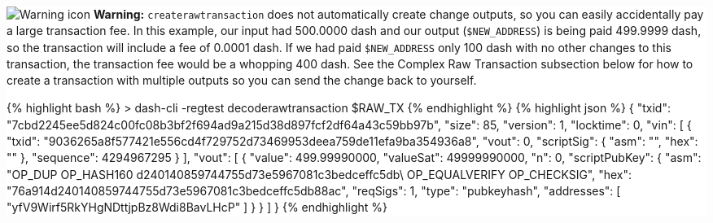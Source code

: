 ![Warning icon](/img/icons/icon_warning.svg)
 **Warning:** `createrawtransaction` does not automatically create change
outputs, so you can easily accidentally pay a large transaction fee. In
this example, our input had 500.0000 dash and our output
(`$NEW_ADDRESS`) is being paid 499.9999 dash, so the transaction will
include a fee of 0.0001 dash. If we had paid `$NEW_ADDRESS` only 100
dash with no other changes to this transaction, the transaction fee
would be a whopping 400 dash. See the Complex Raw Transaction
subsection below for how to create a transaction with multiple outputs so you
can send the change back to yourself.


<div markdown="1" class="multicode">
{% highlight bash %}
> dash-cli -regtest decoderawtransaction $RAW_TX
{% endhighlight %}
{% highlight json %}
{
  "txid": "7cbd2245ee5d824c00fc08b3bf2f694ad9a215d38d897fcf2df64a43c59bb97b",
  "size": 85,
  "version": 1,
  "locktime": 0,
  "vin": [
    {
      "txid": "9036265a8f577421e556cd4f729752d73469953deea759de11efa9ba354936a8",
      "vout": 0,
      "scriptSig": {
        "asm": "",
        "hex": ""
      },
      "sequence": 4294967295
    }
  ],
  "vout": [
    {
      "value": 499.99990000,
      "valueSat": 49999990000,
      "n": 0,
      "scriptPubKey": {
        "asm": "OP_DUP OP_HASH160 d240140859744755d73e5967081c3bedceffc5db\
                  OP_EQUALVERIFY OP_CHECKSIG",
        "hex": "76a914d240140859744755d73e5967081c3bedceffc5db88ac",
        "reqSigs": 1,
        "type": "pubkeyhash",
        "addresses": [
          "yfV9Wirf5RkYHgNDttjpBz8Wdi8BavLHcP"
        ]
      }
    }
  ]
}
{% endhighlight %}
</div>
